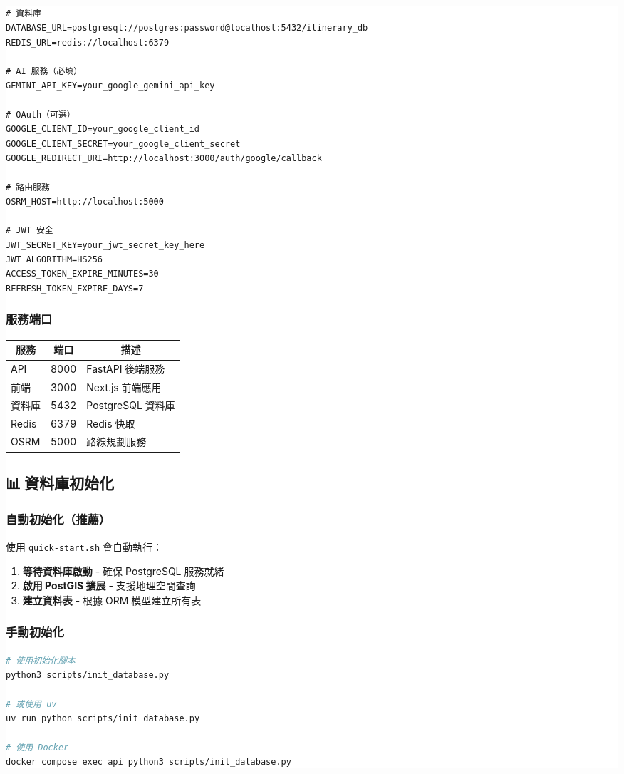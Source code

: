 ```env
# 資料庫
DATABASE_URL=postgresql://postgres:password@localhost:5432/itinerary_db
REDIS_URL=redis://localhost:6379

# AI 服務（必填）
GEMINI_API_KEY=your_google_gemini_api_key

# OAuth（可選）
GOOGLE_CLIENT_ID=your_google_client_id
GOOGLE_CLIENT_SECRET=your_google_client_secret
GOOGLE_REDIRECT_URI=http://localhost:3000/auth/google/callback

# 路由服務
OSRM_HOST=http://localhost:5000

# JWT 安全
JWT_SECRET_KEY=your_jwt_secret_key_here
JWT_ALGORITHM=HS256
ACCESS_TOKEN_EXPIRE_MINUTES=30
REFRESH_TOKEN_EXPIRE_DAYS=7
```

### 服務端口

| 服務 | 端口 | 描述 |
|------|------|------|
| API | 8000 | FastAPI 後端服務 |
| 前端 | 3000 | Next.js 前端應用 |
| 資料庫 | 5432 | PostgreSQL 資料庫 |
| Redis | 6379 | Redis 快取 |
| OSRM | 5000 | 路線規劃服務 |

## 📊 資料庫初始化

### 自動初始化（推薦）

使用 `quick-start.sh` 會自動執行：
1. **等待資料庫啟動** - 確保 PostgreSQL 服務就緒
2. **啟用 PostGIS 擴展** - 支援地理空間查詢
3. **建立資料表** - 根據 ORM 模型建立所有表

### 手動初始化

```bash
# 使用初始化腳本
python3 scripts/init_database.py

# 或使用 uv
uv run python scripts/init_database.py

# 使用 Docker
docker compose exec api python3 scripts/init_database.py
```
